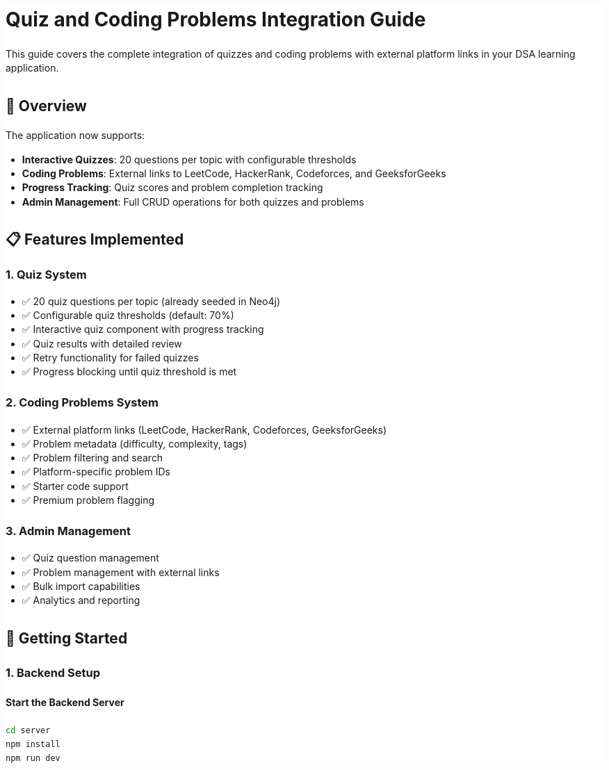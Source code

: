 # Quiz and Coding Problems Integration Guide

This guide covers the complete integration of quizzes and coding problems with external platform links in your DSA learning application.

## 🎯 Overview

The application now supports:
- **Interactive Quizzes**: 20 questions per topic with configurable thresholds
- **Coding Problems**: External links to LeetCode, HackerRank, Codeforces, and GeeksforGeeks
- **Progress Tracking**: Quiz scores and problem completion tracking
- **Admin Management**: Full CRUD operations for both quizzes and problems

## 📋 Features Implemented

### 1. Quiz System
- ✅ 20 quiz questions per topic (already seeded in Neo4j)
- ✅ Configurable quiz thresholds (default: 70%)
- ✅ Interactive quiz component with progress tracking
- ✅ Quiz results with detailed review
- ✅ Retry functionality for failed quizzes
- ✅ Progress blocking until quiz threshold is met

### 2. Coding Problems System
- ✅ External platform links (LeetCode, HackerRank, Codeforces, GeeksforGeeks)
- ✅ Problem metadata (difficulty, complexity, tags)
- ✅ Problem filtering and search
- ✅ Platform-specific problem IDs
- ✅ Starter code support
- ✅ Premium problem flagging

### 3. Admin Management
- ✅ Quiz question management
- ✅ Problem management with external links
- ✅ Bulk import capabilities
- ✅ Analytics and reporting

## 🚀 Getting Started

### 1. Backend Setup

#### Start the Backend Server
```bash
cd server
npm install
npm run dev
```
